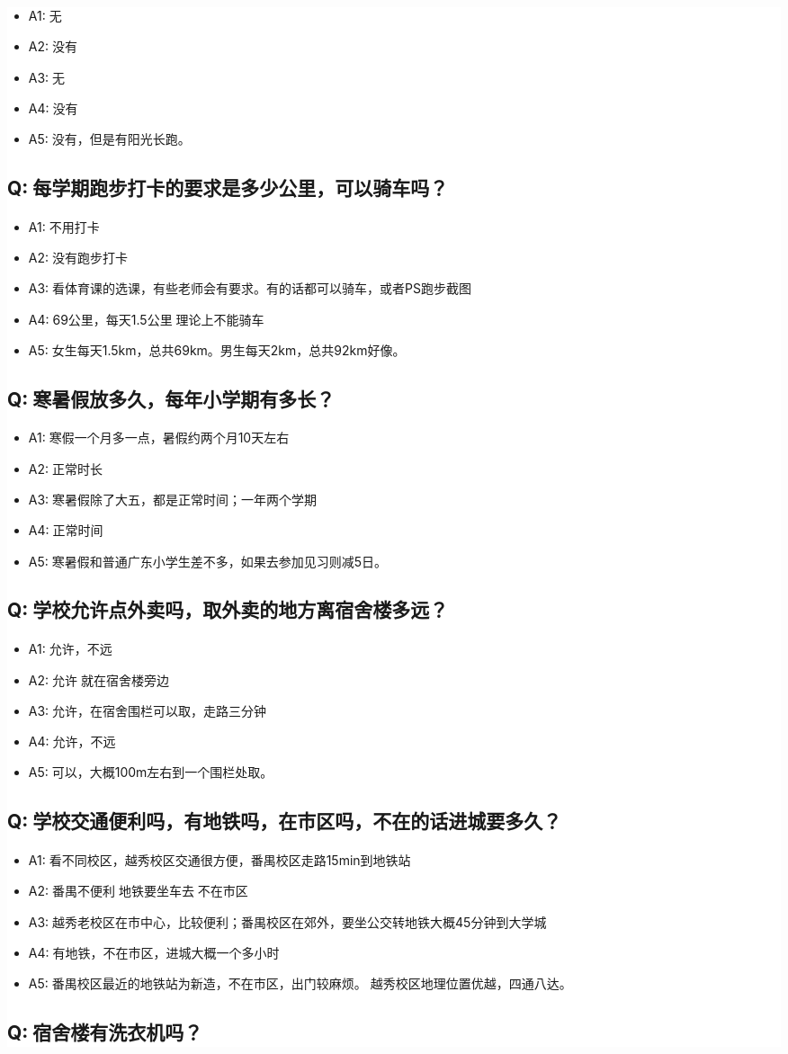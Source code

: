 - A1: 无

- A2: 没有

- A3: 无

- A4: 没有

- A5: 没有，但是有阳光长跑。

## Q: 每学期跑步打卡的要求是多少公里，可以骑车吗？

- A1: 不用打卡

- A2: 没有跑步打卡

- A3: 看体育课的选课，有些老师会有要求。有的话都可以骑车，或者PS跑步截图

- A4: 69公里，每天1.5公里  理论上不能骑车

- A5: 女生每天1.5km，总共69km。男生每天2km，总共92km好像。

## Q: 寒暑假放多久，每年小学期有多长？

- A1: 寒假一个月多一点，暑假约两个月10天左右

- A2: 正常时长

- A3: 寒暑假除了大五，都是正常时间；一年两个学期

- A4: 正常时间

- A5: 寒暑假和普通广东小学生差不多，如果去参加见习则减5日。

## Q: 学校允许点外卖吗，取外卖的地方离宿舍楼多远？

- A1: 允许，不远

- A2: 允许 就在宿舍楼旁边

- A3: 允许，在宿舍围栏可以取，走路三分钟

- A4: 允许，不远

- A5: 可以，大概100m左右到一个围栏处取。

## Q: 学校交通便利吗，有地铁吗，在市区吗，不在的话进城要多久？

- A1: 看不同校区，越秀校区交通很方便，番禺校区走路15min到地铁站

- A2: 番禺不便利 地铁要坐车去 不在市区

- A3: 越秀老校区在市中心，比较便利；番禺校区在郊外，要坐公交转地铁大概45分钟到大学城

- A4: 有地铁，不在市区，进城大概一个多小时

- A5: 番禺校区最近的地铁站为新造，不在市区，出门较麻烦。
越秀校区地理位置优越，四通八达。

## Q: 宿舍楼有洗衣机吗？
